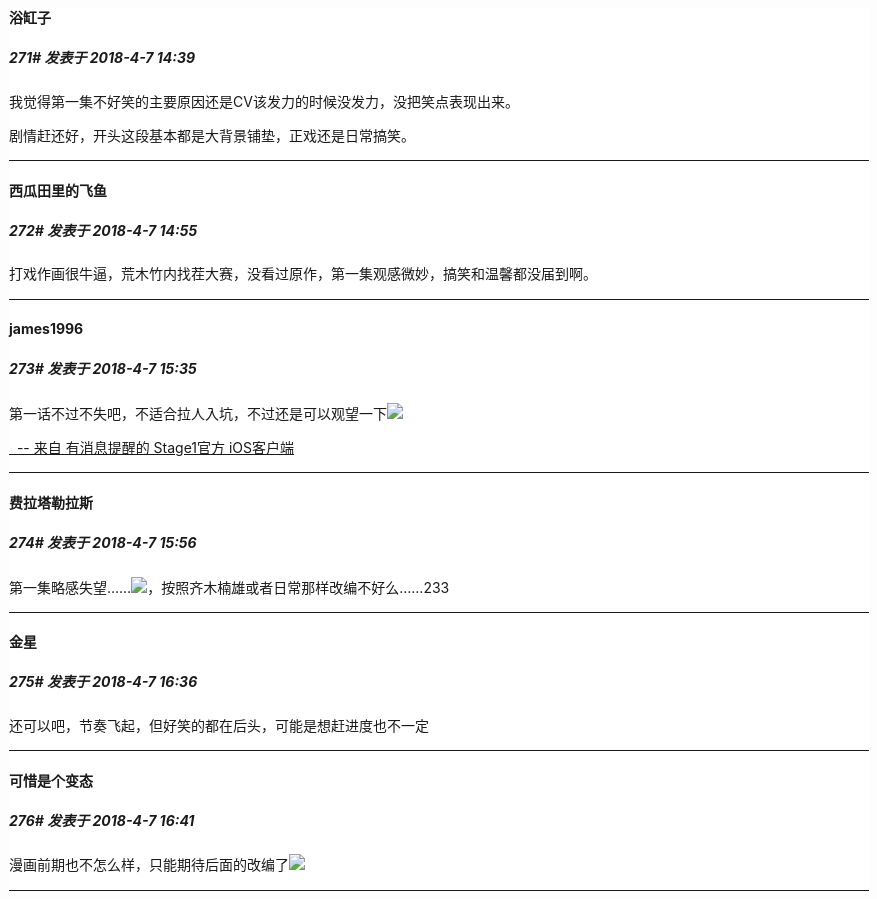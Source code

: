 ####  浴缸子  
##### 271#       发表于 2018-4-7 14:39


我觉得第一集不好笑的主要原因还是CV该发力的时候没发力，没把笑点表现出来。


剧情赶还好，开头这段基本都是大背景铺垫，正戏还是日常搞笑。


-----

####  西瓜田里的飞鱼  
##### 272#       发表于 2018-4-7 14:55


打戏作画很牛逼，荒木竹内找茬大赛，没看过原作，第一集观感微妙，搞笑和温馨都没届到啊。


-----

####  james1996  
##### 273#       发表于 2018-4-7 15:35


第一话不过不失吧，不适合拉人入坑，不过还是可以观望一下<img src="https://static.saraba1st.com/image/smiley/face2017/007.png" referrerpolicy="no-referrer">

[  -- 来自 有消息提醒的 Stage1官方 iOS客户端](https://itunes.apple.com/fi/app/saraba1st/id1221237470?mt=8)


-----

####  费拉塔勒拉斯  
##### 274#       发表于 2018-4-7 15:56


第一集略感失望……<img src="https://static.saraba1st.com/image/smiley/face2017/013.png" referrerpolicy="no-referrer">，按照齐木楠雄或者日常那样改编不好么……233


-----

####  金星  
##### 275#       发表于 2018-4-7 16:36


还可以吧，节奏飞起，但好笑的都在后头，可能是想赶进度也不一定


-----

####  可惜是个变态  
##### 276#       发表于 2018-4-7 16:41


漫画前期也不怎么样，只能期待后面的改编了<img src="https://static.saraba1st.com/image/smiley/face2017/001.png" referrerpolicy="no-referrer">


-----

